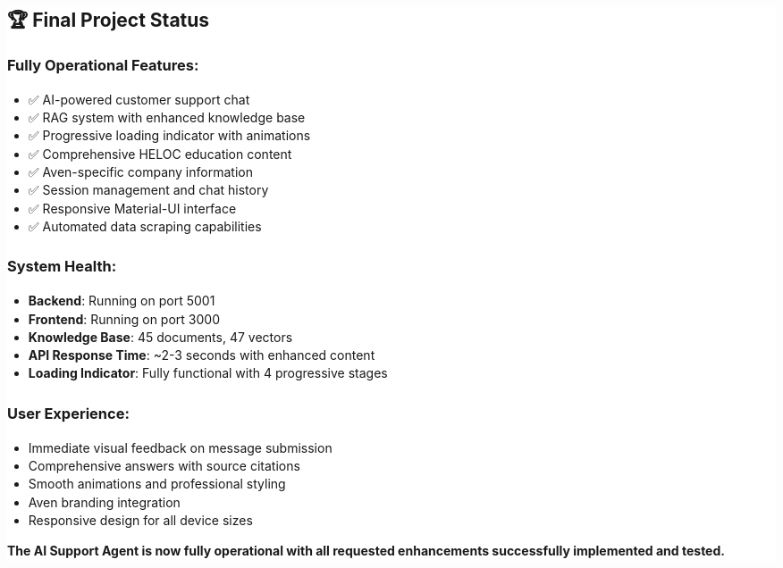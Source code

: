 
## 🏆 Final Project Status

### **Fully Operational Features**:
- ✅ AI-powered customer support chat
- ✅ RAG system with enhanced knowledge base
- ✅ Progressive loading indicator with animations
- ✅ Comprehensive HELOC education content
- ✅ Aven-specific company information
- ✅ Session management and chat history
- ✅ Responsive Material-UI interface
- ✅ Automated data scraping capabilities

### **System Health**:
- **Backend**: Running on port 5001
- **Frontend**: Running on port 3000
- **Knowledge Base**: 45 documents, 47 vectors
- **API Response Time**: ~2-3 seconds with enhanced content
- **Loading Indicator**: Fully functional with 4 progressive stages

### **User Experience**:
- Immediate visual feedback on message submission
- Comprehensive answers with source citations
- Smooth animations and professional styling
- Aven branding integration
- Responsive design for all device sizes

**The AI Support Agent is now fully operational with all requested enhancements successfully implemented and tested.** 